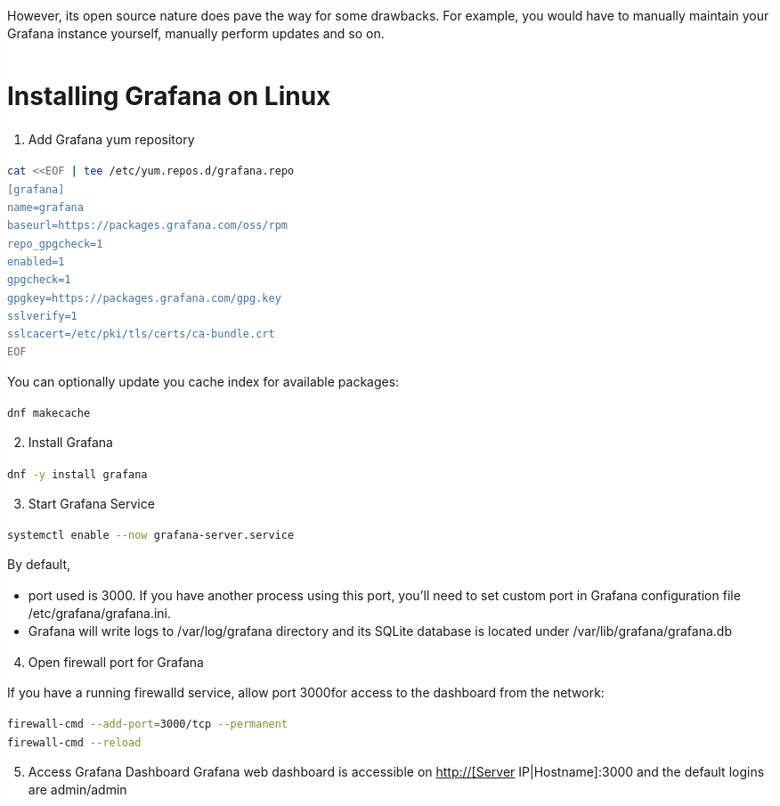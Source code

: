   However, its open source nature does pave the way for some drawbacks. For example, you would have to manually maintain your Grafana instance yourself, manually perform updates and so on.

# Installing Grafana on Linux

1) Add Grafana yum repository

  ```bash
  cat <<EOF | tee /etc/yum.repos.d/grafana.repo
  [grafana]
  name=grafana
  baseurl=https://packages.grafana.com/oss/rpm
  repo_gpgcheck=1
  enabled=1
  gpgcheck=1
  gpgkey=https://packages.grafana.com/gpg.key
  sslverify=1
  sslcacert=/etc/pki/tls/certs/ca-bundle.crt
  EOF
  ```

  You can optionally update you cache index for available packages:

  ```bash
  dnf makecache
  ```

2) Install Grafana

  ```bash
  dnf -y install grafana
  ```

3) Start Grafana Service

  ```bash
  systemctl enable --now grafana-server.service
  ```

  By default,

  - port used is 3000. If you have another process using this port, you’ll need to set custom port in Grafana configuration file /etc/grafana/grafana.ini.
  - Grafana will write logs to /var/log/grafana directory and its SQLite database is located under /var/lib/grafana/grafana.db

4) Open firewall port for Grafana

  If you have a running firewalld service, allow port 3000for access to the dashboard from the network:

  ```bash
  firewall-cmd --add-port=3000/tcp --permanent
  firewall-cmd --reload
  ```

5) Access Grafana Dashboard
   Grafana web dashboard is accessible on <http://[Server> IP|Hostname]:3000  and the  default logins are admin/admin
